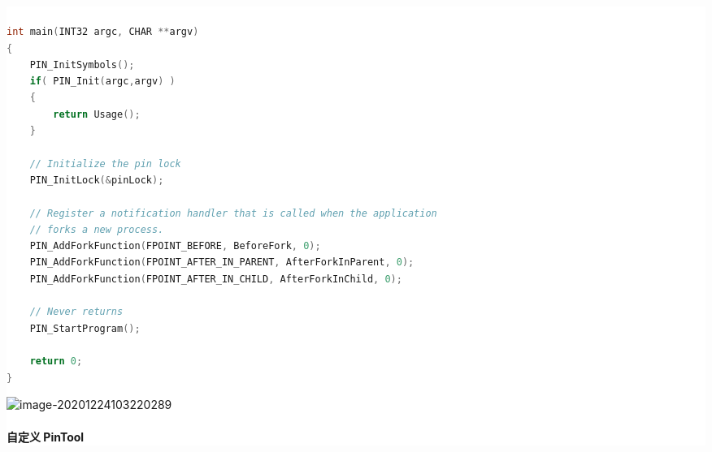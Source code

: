 ```cpp

int main(INT32 argc, CHAR **argv)
{
    PIN_InitSymbols();
    if( PIN_Init(argc,argv) )
    {
        return Usage();
    }
    
    // Initialize the pin lock
    PIN_InitLock(&pinLock);
    
    // Register a notification handler that is called when the application
    // forks a new process.
    PIN_AddForkFunction(FPOINT_BEFORE, BeforeFork, 0);  
    PIN_AddForkFunction(FPOINT_AFTER_IN_PARENT, AfterForkInParent, 0);
    PIN_AddForkFunction(FPOINT_AFTER_IN_CHILD, AfterForkInChild, 0);
    
    // Never returns
    PIN_StartProgram();
    
    return 0;
}
```



![image-20201224103220289](https://i.loli.net/2020/12/25/59GjgLhsFrpcROf.png)







#### 自定义 PinTool

